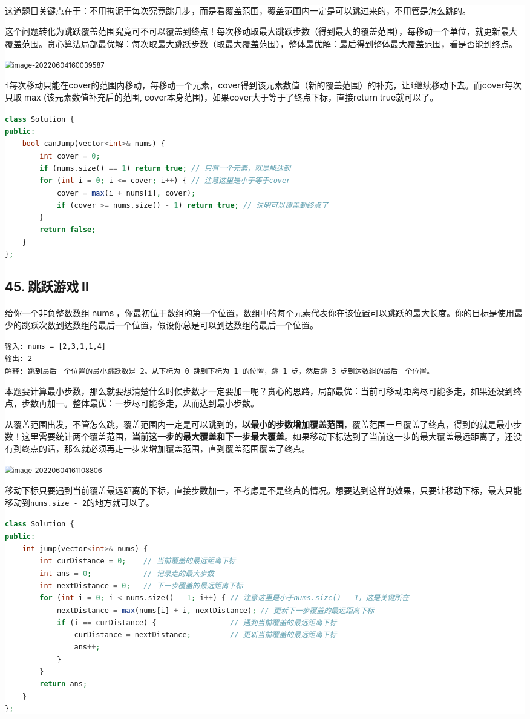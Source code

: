 这道题目关键点在于：不用拘泥于每次究竟跳几步，而是看覆盖范围，覆盖范围内一定是可以跳过来的，不用管是怎么跳的。

这个问题转化为跳跃覆盖范围究竟可不可以覆盖到终点！每次移动取最大跳跃步数（得到最大的覆盖范围），每移动一个单位，就更新最大覆盖范围。贪心算法局部最优解：每次取最大跳跃步数（取最大覆盖范围），整体最优解：最后得到整体最大覆盖范围，看是否能到终点。

<img src="https://gcore.jsdelivr.net/gh/CARLOSGP2021/myFigures/img/202206041600729.png" alt="image-20220604160039587" style="zoom:80%;" />

`i`每次移动只能在cover的范围内移动，每移动一个元素，cover得到该元素数值（新的覆盖范围）的补充，让`i`继续移动下去。而cover每次只取 max (该元素数值补充后的范围, cover本身范围)，如果cover大于等于了终点下标，直接return true就可以了。

```php
class Solution {
public:
    bool canJump(vector<int>& nums) {
        int cover = 0;
        if (nums.size() == 1) return true; // 只有一个元素，就是能达到
        for (int i = 0; i <= cover; i++) { // 注意这里是小于等于cover
            cover = max(i + nums[i], cover);
            if (cover >= nums.size() - 1) return true; // 说明可以覆盖到终点了
        }
        return false;
    }
};
```

## 45. 跳跃游戏 II

给你一个非负整数数组 nums ，你最初位于数组的第一个位置，数组中的每个元素代表你在该位置可以跳跃的最大长度。你的目标是使用最少的跳跃次数到达数组的最后一个位置，假设你总是可以到达数组的最后一个位置。

```
输入: nums = [2,3,1,1,4]
输出: 2
解释: 跳到最后一个位置的最小跳跃数是 2。从下标为 0 跳到下标为 1 的位置，跳 1 步，然后跳 3 步到达数组的最后一个位置。
```

本题要计算最小步数，那么就要想清楚什么时候步数才一定要加一呢？贪心的思路，局部最优：当前可移动距离尽可能多走，如果还没到终点，步数再加一。整体最优：一步尽可能多走，从而达到最小步数。

从覆盖范围出发，不管怎么跳，覆盖范围内一定是可以跳到的，**以最小的步数增加覆盖范围**，覆盖范围一旦覆盖了终点，得到的就是最小步数！这里需要统计两个覆盖范围，**当前这一步的最大覆盖和下一步最大覆盖**。如果移动下标达到了当前这一步的最大覆盖最远距离了，还没有到终点的话，那么就必须再走一步来增加覆盖范围，直到覆盖范围覆盖了终点。

<img src="https://gcore.jsdelivr.net/gh/CARLOSGP2021/myFigures/img/202206041611931.png" alt="image-20220604161108806" style="zoom:80%;" />

移动下标只要遇到当前覆盖最远距离的下标，直接步数加一，不考虑是不是终点的情况。想要达到这样的效果，只要让移动下标，最大只能移动到`nums.size - 2`的地方就可以了。

```php
class Solution {
public:
    int jump(vector<int>& nums) {
        int curDistance = 0;    // 当前覆盖的最远距离下标
        int ans = 0;            // 记录走的最大步数
        int nextDistance = 0;   // 下一步覆盖的最远距离下标
        for (int i = 0; i < nums.size() - 1; i++) { // 注意这里是小于nums.size() - 1，这是关键所在
            nextDistance = max(nums[i] + i, nextDistance); // 更新下一步覆盖的最远距离下标
            if (i == curDistance) {                 // 遇到当前覆盖的最远距离下标
                curDistance = nextDistance;         // 更新当前覆盖的最远距离下标
                ans++;
            }
        }
        return ans;
    }
};
```

